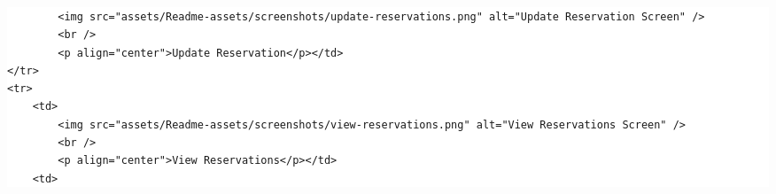            <img src="assets/Readme-assets/screenshots/update-reservations.png" alt="Update Reservation Screen" />
            <br />
            <p align="center">Update Reservation</p></td>
    </tr>
    <tr>
        <td>
            <img src="assets/Readme-assets/screenshots/view-reservations.png" alt="View Reservations Screen" />
            <br />
            <p align="center">View Reservations</p></td>
        <td>